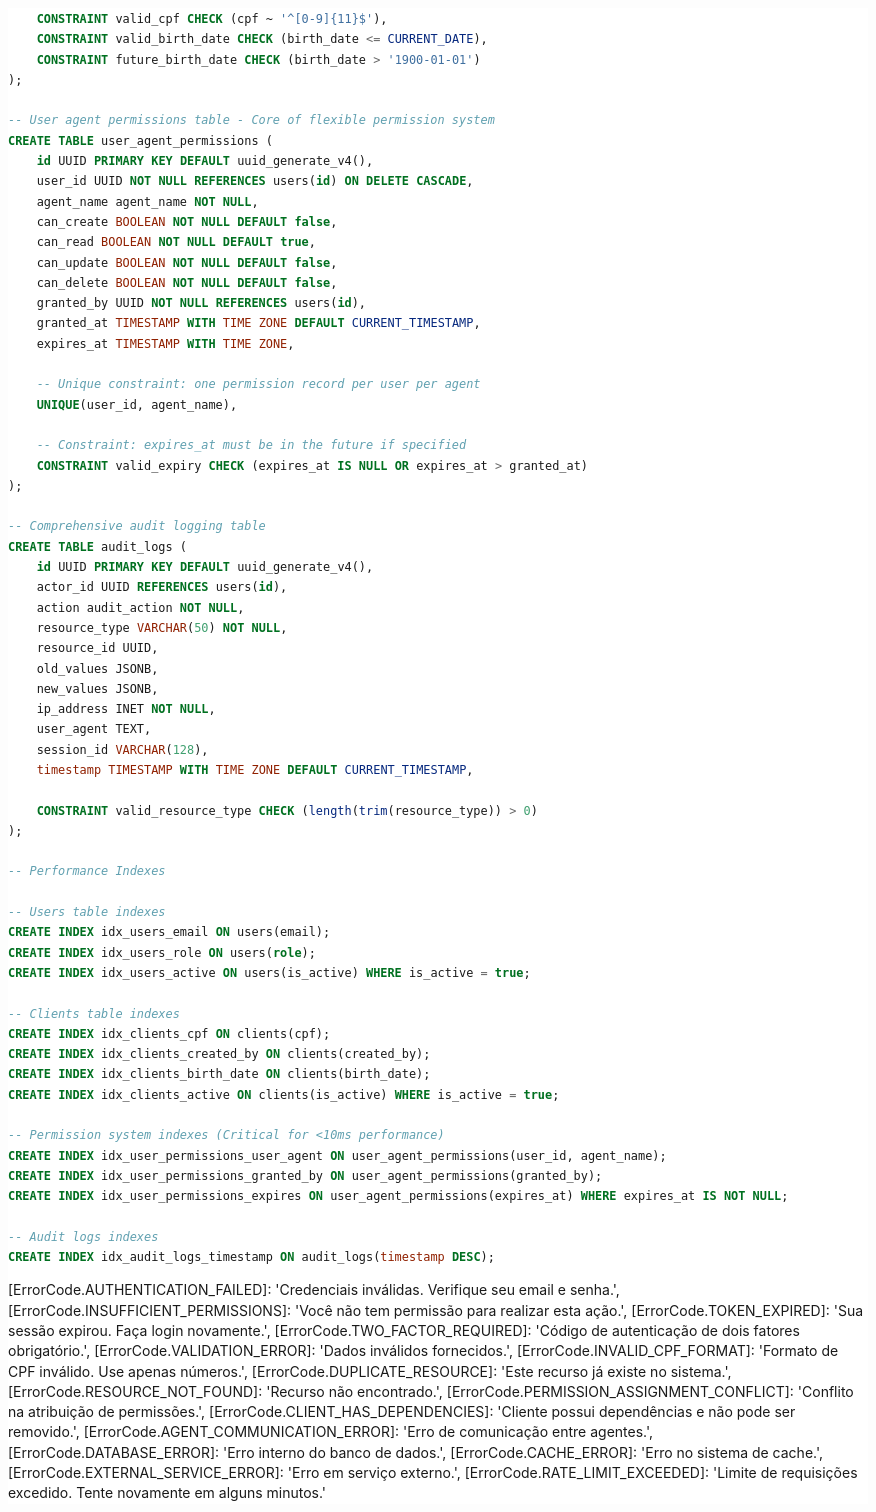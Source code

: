 ```sql
    CONSTRAINT valid_cpf CHECK (cpf ~ '^[0-9]{11}$'),
    CONSTRAINT valid_birth_date CHECK (birth_date <= CURRENT_DATE),
    CONSTRAINT future_birth_date CHECK (birth_date > '1900-01-01')
);

-- User agent permissions table - Core of flexible permission system
CREATE TABLE user_agent_permissions (
    id UUID PRIMARY KEY DEFAULT uuid_generate_v4(),
    user_id UUID NOT NULL REFERENCES users(id) ON DELETE CASCADE,
    agent_name agent_name NOT NULL,
    can_create BOOLEAN NOT NULL DEFAULT false,
    can_read BOOLEAN NOT NULL DEFAULT true,
    can_update BOOLEAN NOT NULL DEFAULT false,
    can_delete BOOLEAN NOT NULL DEFAULT false,
    granted_by UUID NOT NULL REFERENCES users(id),
    granted_at TIMESTAMP WITH TIME ZONE DEFAULT CURRENT_TIMESTAMP,
    expires_at TIMESTAMP WITH TIME ZONE,
    
    -- Unique constraint: one permission record per user per agent
    UNIQUE(user_id, agent_name),
    
    -- Constraint: expires_at must be in the future if specified
    CONSTRAINT valid_expiry CHECK (expires_at IS NULL OR expires_at > granted_at)
);

-- Comprehensive audit logging table
CREATE TABLE audit_logs (
    id UUID PRIMARY KEY DEFAULT uuid_generate_v4(),
    actor_id UUID REFERENCES users(id),
    action audit_action NOT NULL,
    resource_type VARCHAR(50) NOT NULL,
    resource_id UUID,
    old_values JSONB,
    new_values JSONB,
    ip_address INET NOT NULL,
    user_agent TEXT,
    session_id VARCHAR(128),
    timestamp TIMESTAMP WITH TIME ZONE DEFAULT CURRENT_TIMESTAMP,
    
    CONSTRAINT valid_resource_type CHECK (length(trim(resource_type)) > 0)
);

-- Performance Indexes

-- Users table indexes
CREATE INDEX idx_users_email ON users(email);
CREATE INDEX idx_users_role ON users(role);
CREATE INDEX idx_users_active ON users(is_active) WHERE is_active = true;

-- Clients table indexes
CREATE INDEX idx_clients_cpf ON clients(cpf);
CREATE INDEX idx_clients_created_by ON clients(created_by);
CREATE INDEX idx_clients_birth_date ON clients(birth_date);
CREATE INDEX idx_clients_active ON clients(is_active) WHERE is_active = true;

-- Permission system indexes (Critical for <10ms performance)
CREATE INDEX idx_user_permissions_user_agent ON user_agent_permissions(user_id, agent_name);
CREATE INDEX idx_user_permissions_granted_by ON user_agent_permissions(granted_by);
CREATE INDEX idx_user_permissions_expires ON user_agent_permissions(expires_at) WHERE expires_at IS NOT NULL;

-- Audit logs indexes
CREATE INDEX idx_audit_logs_timestamp ON audit_logs(timestamp DESC);
```

  [ErrorCode.AUTHENTICATION_FAILED]: 'Credenciais inválidas. Verifique seu email e senha.',
  [ErrorCode.INSUFFICIENT_PERMISSIONS]: 'Você não tem permissão para realizar esta ação.',
  [ErrorCode.TOKEN_EXPIRED]: 'Sua sessão expirou. Faça login novamente.',
  [ErrorCode.TWO_FACTOR_REQUIRED]: 'Código de autenticação de dois fatores obrigatório.',
  [ErrorCode.VALIDATION_ERROR]: 'Dados inválidos fornecidos.',
  [ErrorCode.INVALID_CPF_FORMAT]: 'Formato de CPF inválido. Use apenas números.',
  [ErrorCode.DUPLICATE_RESOURCE]: 'Este recurso já existe no sistema.',
  [ErrorCode.RESOURCE_NOT_FOUND]: 'Recurso não encontrado.',
  [ErrorCode.PERMISSION_ASSIGNMENT_CONFLICT]: 'Conflito na atribuição de permissões.',
  [ErrorCode.CLIENT_HAS_DEPENDENCIES]: 'Cliente possui dependências e não pode ser removido.',
  [ErrorCode.AGENT_COMMUNICATION_ERROR]: 'Erro de comunicação entre agentes.',
  [ErrorCode.DATABASE_ERROR]: 'Erro interno do banco de dados.',
  [ErrorCode.CACHE_ERROR]: 'Erro no sistema de cache.',
  [ErrorCode.EXTERNAL_SERVICE_ERROR]: 'Erro em serviço externo.',
  [ErrorCode.RATE_LIMIT_EXCEEDED]: 'Limite de requisições excedido. Tente novamente em alguns minutos.'